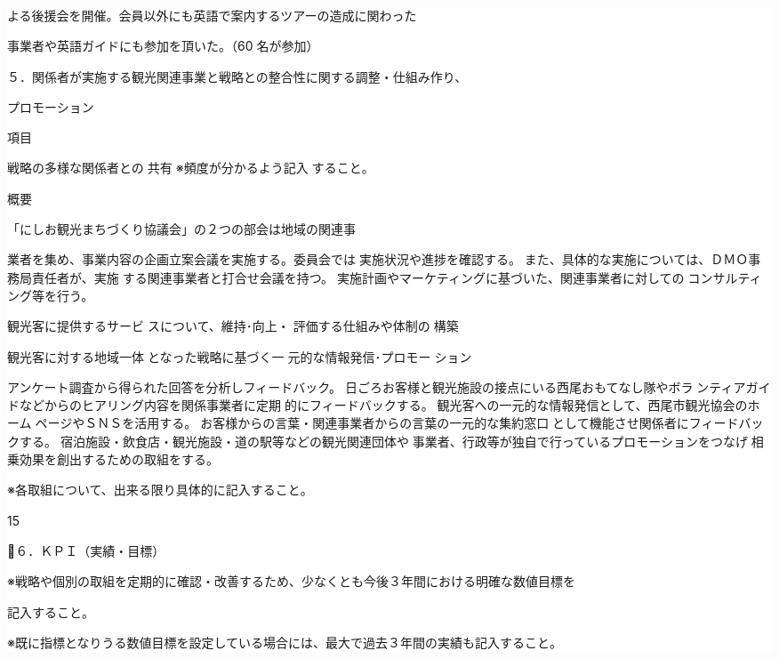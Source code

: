 よる後援会を開催。会員以外にも英語で案内するツアーの造成に関わった

事業者や英語ガイドにも参加を頂いた。（60 名が参加）

５．関係者が実施する観光関連事業と戦略との整合性に関する調整・仕組み作り、

プロモーション

項目

戦略の多様な関係者との
共有
※頻度が分かるよう記入
すること。

概要

「にしお観光まちづくり協議会」の２つの部会は地域の関連事

業者を集め、事業内容の企画立案会議を実施する。委員会では
実施状況や進捗を確認する。
また、具体的な実施については、ＤＭＯ事務局責任者が、実施
する関連事業者と打合せ会議を持つ。
実施計画やマーケティングに基づいた、関連事業者に対しての
コンサルティング等を行う。

観光客に提供するサービ
スについて、維持･向上・
評価する仕組みや体制の
構築

観光客に対する地域一体
となった戦略に基づく一
元的な情報発信･プロモー
ション

アンケート調査から得られた回答を分析しフィードバック。
日ごろお客様と観光施設の接点にいる西尾おもてなし隊やボラ
ンティアガイドなどからのヒアリング内容を関係事業者に定期
的にフィードバックする。
観光客への一元的な情報発信として、西尾市観光協会のホーム
ページやＳＮＳを活用する。
お客様からの言葉・関連事業者からの言葉の一元的な集約窓口
として機能させ関係者にフィードバックする。
宿泊施設・飲食店・観光施設・道の駅等などの観光関連団体や
事業者、行政等が独自で行っているプロモーションをつなげ
相乗効果を創出するための取組をする。

※各取組について、出来る限り具体的に記入すること。

15

６．ＫＰＩ（実績・目標）

※戦略や個別の取組を定期的に確認・改善するため、少なくとも今後３年間における明確な数値目標を

記入すること。

※既に指標となりうる数値目標を設定している場合には、最大で過去３年間の実績も記入すること。
